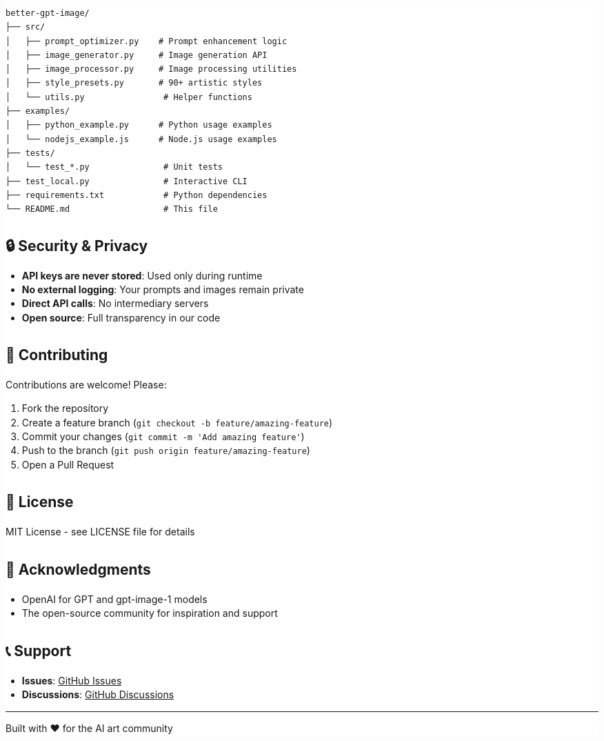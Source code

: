 ```
better-gpt-image/
├── src/
│   ├── prompt_optimizer.py    # Prompt enhancement logic
│   ├── image_generator.py     # Image generation API
│   ├── image_processor.py     # Image processing utilities
│   ├── style_presets.py       # 90+ artistic styles
│   └── utils.py                # Helper functions
├── examples/
│   ├── python_example.py      # Python usage examples
│   └── nodejs_example.js      # Node.js usage examples
├── tests/
│   └── test_*.py               # Unit tests
├── test_local.py               # Interactive CLI
├── requirements.txt            # Python dependencies
└── README.md                   # This file
```

## 🔒 Security & Privacy

- **API keys are never stored**: Used only during runtime
- **No external logging**: Your prompts and images remain private
- **Direct API calls**: No intermediary servers
- **Open source**: Full transparency in our code

## 🤝 Contributing

Contributions are welcome! Please:
1. Fork the repository
2. Create a feature branch (`git checkout -b feature/amazing-feature`)
3. Commit your changes (`git commit -m 'Add amazing feature'`)
4. Push to the branch (`git push origin feature/amazing-feature`)
5. Open a Pull Request

## 📄 License

MIT License - see LICENSE file for details

## 🙏 Acknowledgments

- OpenAI for GPT and gpt-image-1 models
- The open-source community for inspiration and support

## 📞 Support

- **Issues**: [GitHub Issues](https://github.com/preangelleo/better-gpt-image/issues)
- **Discussions**: [GitHub Discussions](https://github.com/preangelleo/better-gpt-image/discussions)

---

Built with ❤️ for the AI art community